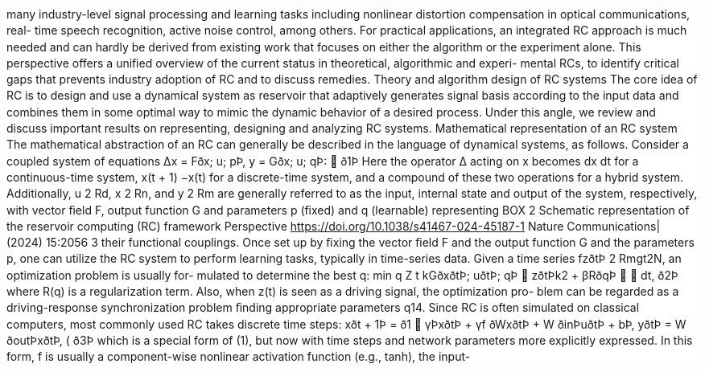 many industry-level signal processing and learning tasks including
nonlinear distortion compensation in optical communications, real-
time speech recognition, active noise control, among others. For
practical applications, an integrated RC approach is much needed and
can hardly be derived from existing work that focuses on either the
algorithm or the experiment alone. This perspective offers a uniﬁed
overview of the current status in theoretical, algorithmic and experi-
mental RCs, to identify critical gaps that prevents industry adoption of
RC and to discuss remedies.
Theory and algorithm design of RC systems
The core idea of RC is to design and use a dynamical system as
reservoir that adaptively generates signal basis according to the input
data and combines them in some optimal way to mimic the dynamic
behavior of a desired process. Under this angle, we review and discuss
important results on representing, designing and analyzing RC
systems.
Mathematical representation of an RC system
The mathematical abstraction of an RC can generally be described in
the language of dynamical systems, as follows. Consider a coupled
system of equations
Δx = Fðx; u; pÞ,
y = Gðx; u; qÞ:

ð1Þ
Here the operator Δ acting on x becomes dx
dt for a continuous-time
system, x(t + 1) −x(t) for a discrete-time system, and a compound of
these two operations for a hybrid system. Additionally, u 2 Rd,
x 2 Rn, and y 2 Rm are generally referred to as the input, internal state
and output of the system, respectively, with vector ﬁeld F, output
function G and parameters p (ﬁxed) and q (learnable) representing
BOX 2
Schematic representation of the reservoir computing (RC) framework
Perspective
https://doi.org/10.1038/s41467-024-45187-1
Nature Communications|        (2024) 15:2056 
3
their functional couplings. Once set up by ﬁxing the vector ﬁeld F and
the output function G and the parameters p, one can utilize the RC
system to perform learning tasks, typically in time-series data. Given a
time series fzðtÞ 2 Rmgt2N, an optimization problem is usually for-
mulated to determine the best q:
min
q
Z
t
kGðxðtÞ; uðtÞ; qÞ  zðtÞk2 + βRðqÞ


dt,
ð2Þ
where R(q) is a regularization term.
Also, when z(t) is seen as a driving signal, the optimization pro-
blem can be regarded as a driving-response synchronization problem
ﬁnding appropriate parameters q14. Since RC is often simulated on
classical computers, most commonly used RC takes discrete time
steps:
xðt + 1Þ = ð1  γÞxðtÞ + γf ðWxðtÞ + W ðinÞuðtÞ + bÞ,
yðtÞ = W ðoutÞxðtÞ,
(
ð3Þ
which is a special form of (1), but now with time steps and network
parameters more explicitly expressed. In this form, f is usually a
component-wise nonlinear activation function (e.g., tanh), the input-